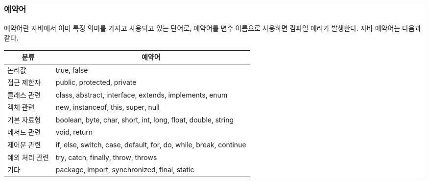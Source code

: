 ### 예약어

예약어란 자바에서 이미 특정 의미를 가지고 사용되고 있는 단어로, 예약어를 변수 이름으로 사용하면 컴파일 에러가 발생한다. 자바 예약어는 다음과 같다.

|분류|예약어|
|-|-|
|논리값|true, false|
|접근 제한자|public, protected, private|
|클래스 관련|class, abstract, interface, extends, implements, enum|
|객체 관련|new, instanceof, this, super, null|
|기본 자료형|boolean, byte, char, short, int, long, float, double, string|
|메서드 관련|void, return|
|제어문 관련|if, else, switch, case, default, for, do, while, break, continue|
|예외 처리 관련|try, catch, finally, throw, throws|
|기타|package, import, synchronized, final, static|
